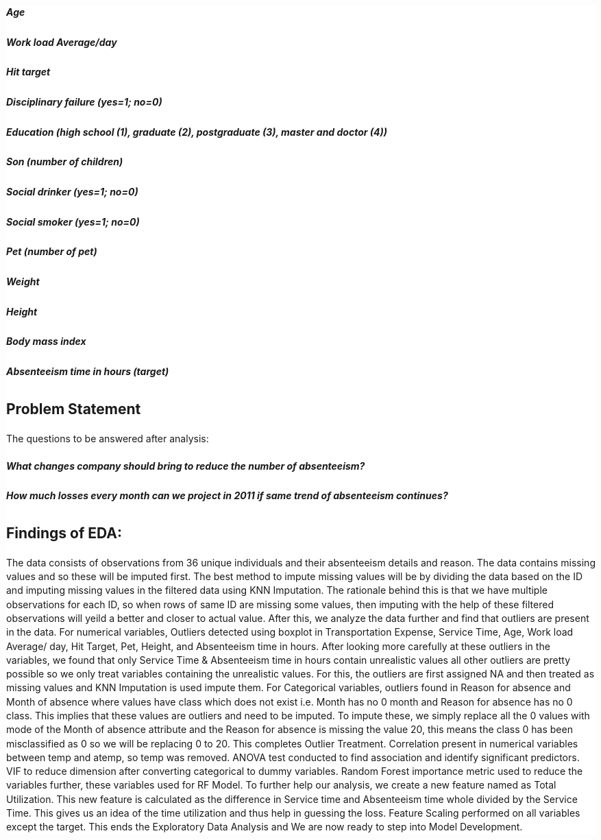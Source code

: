 ##### Age
##### Work load Average/day
##### Hit target
##### Disciplinary failure (yes=1; no=0)
##### Education (high school (1), graduate (2), postgraduate (3), master and doctor (4))
##### Son (number of children)
##### Social drinker (yes=1; no=0)
##### Social smoker (yes=1; no=0)
##### Pet (number of pet)
##### Weight
##### Height
##### Body mass index
##### Absenteeism time in hours (target)

## Problem Statement
The questions to be answered after analysis:
##### What changes company should bring to reduce the number of absenteeism?
##### How much losses every month can we project in 2011 if same trend of absenteeism continues?

## Findings of EDA:
The data consists of observations from 36 unique individuals and their absenteeism details and reason. The data contains missing values and so these will be imputed first. The best method to impute missing values will be by dividing the data based on the ID and imputing missing values in the filtered data using KNN Imputation. The rationale behind this is that we have multiple observations for each ID, so when rows of same ID are missing some values, then imputing with the help of these filtered observations will yeild a better and closer to actual value. After this, we analyze the data further and find that outliers are present in the data. For numerical variables, Outliers detected using boxplot in Transportation Expense, Service Time, Age, Work load Average/ day, Hit Target, Pet, Height, and Absenteeism time in hours. After looking more carefully at these outliers in the variables, we found that only Service Time & Absenteeism time in hours contain unrealistic values all other outliers are pretty possible so we only treat variables containing the unrealistic values. For this, the outliers are first assigned NA and then treated as missing values and KNN Imputation is used impute them. For Categorical variables, outliers found in Reason for absence and Month of absence where values have class which does not exist i.e. Month has no 0 month and Reason for absence has no 0 class. This implies that these values are outliers and need to be imputed. To impute these, we simply replace all the 0 values with mode of the Month of absence attribute and the Reason for absence is missing the value 20, this means the class 0 has been misclassified as 0 so we will be replacing 0 to 20. This completes Outlier Treatment. Correlation present in numerical variables between temp and atemp, so temp was removed. ANOVA test conducted to find association and identify significant predictors. VIF to reduce dimension after converting categorical to dummy variables. Random Forest importance metric used to reduce the variables further, these variables used for RF Model. To further help our analysis, we create a new feature named as Total Utilization. This new feature is calculated as the difference in Service time and Absenteeism time whole divided by the Service Time. This gives us an idea of the time utilization and thus help in guessing the loss. Feature Scaling performed on all variables except the target. This ends the Exploratory Data Analysis and We are now ready to step into Model Development.
